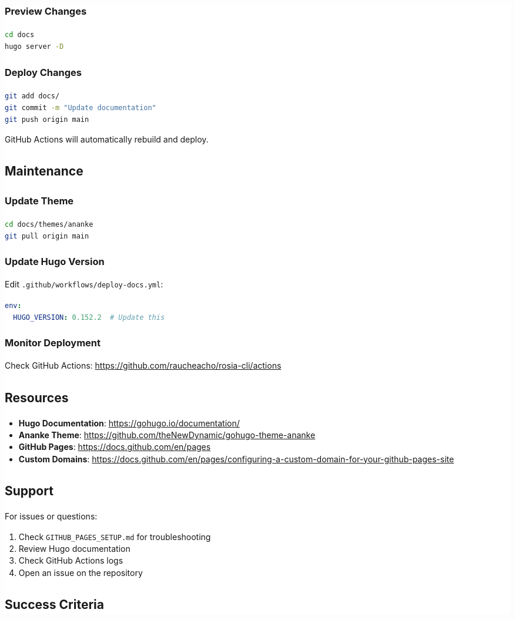 ### Preview Changes
```bash
cd docs
hugo server -D
```

### Deploy Changes
```bash
git add docs/
git commit -m "Update documentation"
git push origin main
```

GitHub Actions will automatically rebuild and deploy.

## Maintenance

### Update Theme
```bash
cd docs/themes/ananke
git pull origin main
```

### Update Hugo Version
Edit `.github/workflows/deploy-docs.yml`:
```yaml
env:
  HUGO_VERSION: 0.152.2  # Update this
```

### Monitor Deployment
Check GitHub Actions: https://github.com/raucheacho/rosia-cli/actions

## Resources

- **Hugo Documentation**: https://gohugo.io/documentation/
- **Ananke Theme**: https://github.com/theNewDynamic/gohugo-theme-ananke
- **GitHub Pages**: https://docs.github.com/en/pages
- **Custom Domains**: https://docs.github.com/en/pages/configuring-a-custom-domain-for-your-github-pages-site

## Support

For issues or questions:
1. Check `GITHUB_PAGES_SETUP.md` for troubleshooting
2. Review Hugo documentation
3. Check GitHub Actions logs
4. Open an issue on the repository

## Success Criteria
